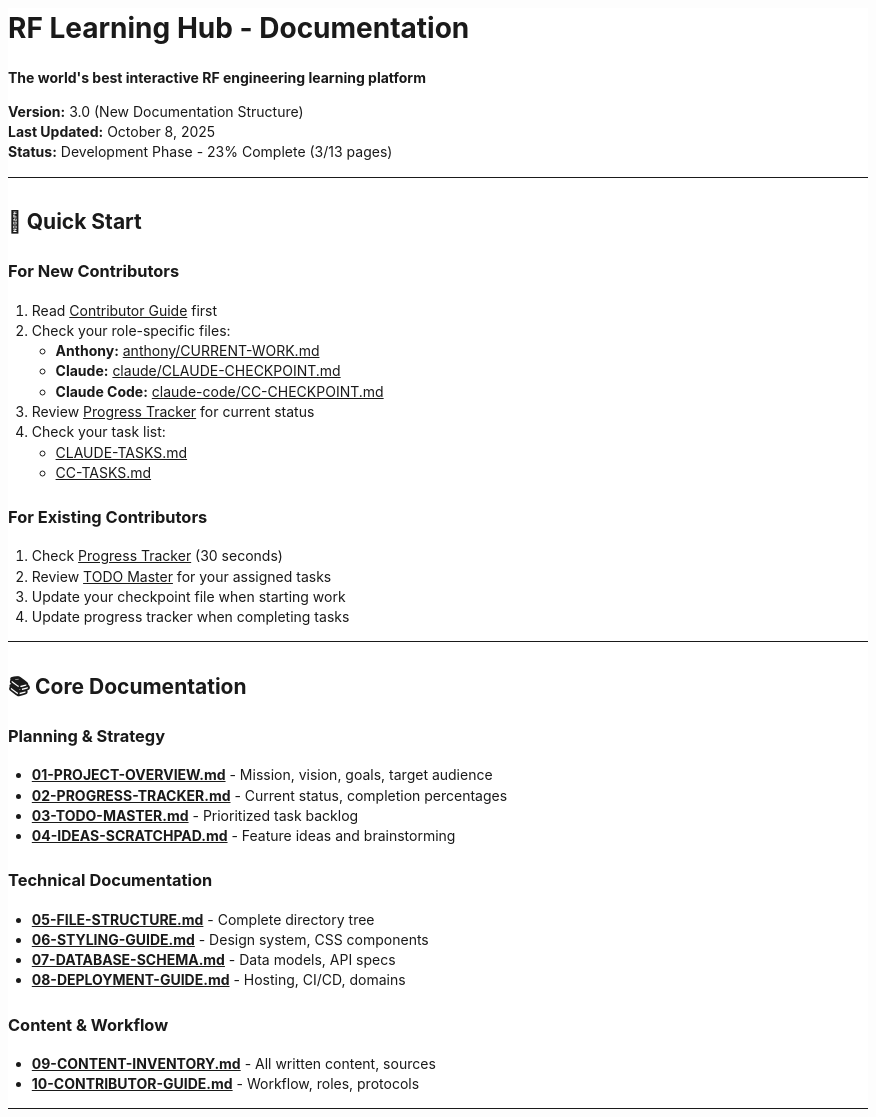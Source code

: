 # RF Learning Hub - Documentation

**The world's best interactive RF engineering learning platform**

**Version:** 3.0 (New Documentation Structure)  
**Last Updated:** October 8, 2025  
**Status:** Development Phase - 23% Complete (3/13 pages)

---

## 🚀 Quick Start

### For New Contributors
1. Read [Contributor Guide](10-CONTRIBUTOR-GUIDE.md) first
2. Check your role-specific files:
   - **Anthony:** [anthony/CURRENT-WORK.md](anthony/CURRENT-WORK.md)
   - **Claude:** [claude/CLAUDE-CHECKPOINT.md](claude/CLAUDE-CHECKPOINT.md)
   - **Claude Code:** [claude-code/CC-CHECKPOINT.md](claude-code/CC-CHECKPOINT.md)
3. Review [Progress Tracker](02-PROGRESS-TRACKER.md) for current status
4. Check your task list:
   - [CLAUDE-TASKS.md](claude/CLAUDE-TASKS.md)
   - [CC-TASKS.md](claude-code/CC-TASKS.md)

### For Existing Contributors
1. Check [Progress Tracker](02-PROGRESS-TRACKER.md) (30 seconds)
2. Review [TODO Master](03-TODO-MASTER.md) for your assigned tasks
3. Update your checkpoint file when starting work
4. Update progress tracker when completing tasks

---

## 📚 Core Documentation

### Planning & Strategy
- **[01-PROJECT-OVERVIEW.md](01-PROJECT-OVERVIEW.md)** - Mission, vision, goals, target audience
- **[02-PROGRESS-TRACKER.md](02-PROGRESS-TRACKER.md)** - Current status, completion percentages
- **[03-TODO-MASTER.md](03-TODO-MASTER.md)** - Prioritized task backlog
- **[04-IDEAS-SCRATCHPAD.md](04-IDEAS-SCRATCHPAD.md)** - Feature ideas and brainstorming

### Technical Documentation
- **[05-FILE-STRUCTURE.md](05-FILE-STRUCTURE.md)** - Complete directory tree
- **[06-STYLING-GUIDE.md](06-STYLING-GUIDE.md)** - Design system, CSS components
- **[07-DATABASE-SCHEMA.md](07-DATABASE-SCHEMA.md)** - Data models, API specs
- **[08-DEPLOYMENT-GUIDE.md](08-DEPLOYMENT-GUIDE.md)** - Hosting, CI/CD, domains

### Content & Workflow
- **[09-CONTENT-INVENTORY.md](09-CONTENT-INVENTORY.md)** - All written content, sources
- **[10-CONTRIBUTOR-GUIDE.md](10-CONTRIBUTOR-GUIDE.md)** - Workflow, roles, protocols

---